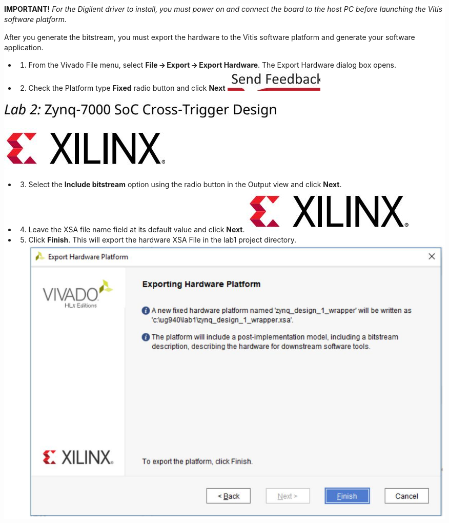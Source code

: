 **IMPORTANT!** *For the Digilent driver to install, you must power on and connect the board to the host PC before launching the Vitis software platform.*

After you generate the bitstream, you must export the hardware to the Vitis software platform and generate your software application.

- 1. From the Vivado File menu, select **File → Export → Export Hardware**.
The Export Hardware dialog box opens.

- 2. Check the Platform type **Fixed** radio button and click **Next**
![_page_49_Picture_12](_page_49_Picture_12.jpeg)

![_page_50_Picture_0](_page_50_Picture_0.jpeg)

![_page_50_Picture_1](_page_50_Picture_1.jpeg)

- 3. Select the **Include bitstream** option using the radio button in the Output view and click **Next**.

- 4. Leave the XSA file name field at its default value and click **Next**.
![_page_51_Picture_0](_page_51_Picture_0.jpeg)

- 5. Click **Finish**. This will export the hardware XSA File in the lab1 project directory.
![_page_51_Picture_4](_page_51_Picture_4.jpeg)
